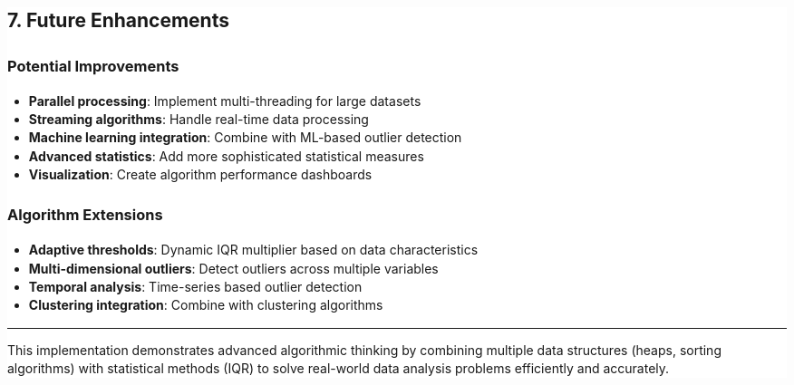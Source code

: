 
## 7. **Future Enhancements**

### **Potential Improvements**
- **Parallel processing**: Implement multi-threading for large datasets
- **Streaming algorithms**: Handle real-time data processing
- **Machine learning integration**: Combine with ML-based outlier detection
- **Advanced statistics**: Add more sophisticated statistical measures
- **Visualization**: Create algorithm performance dashboards

### **Algorithm Extensions**
- **Adaptive thresholds**: Dynamic IQR multiplier based on data characteristics
- **Multi-dimensional outliers**: Detect outliers across multiple variables
- **Temporal analysis**: Time-series based outlier detection
- **Clustering integration**: Combine with clustering algorithms

---

This implementation demonstrates advanced algorithmic thinking by combining multiple data structures (heaps, sorting algorithms) with statistical methods (IQR) to solve real-world data analysis problems efficiently and accurately.
